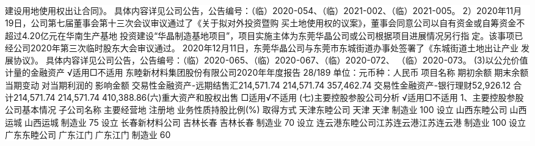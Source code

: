 建设用地使用权出让合同》。
具体内容详见公司公告，公告编号：（临）2020-054、（临）2021-002、（临）2021-005。
2）2020年11月19日，公司第七届董事会第十三次会议审议通过了《关于拟对外投资暨购
买土地使用权的议案》，董事会同意公司以自有资金或自筹资金不超过4.20亿元在华南生产基地
投资建设“华晶制造基地项目”，项目实施主体为东莞华晶公司或公司根据项目进展情况另行指
定。该事项已经公司2020年第三次临时股东大会审议通过。
2020年12月11日，东莞华晶公司与东莞市东城街道办事处签署了《东城街道土地出让产业
发展协议》。
具体内容详见公司公告，公告编号：（临）2020-065、（临）2020-067、（临）2020-072、
（临）2020-073。
(3)以公允价值计量的金融资产
√适用□不适用
东睦新材料集团股份有限公司2020年年度报告
28/189
单位：元币种：人民币
项目名称
期初余额
期末余额
当期变动
对当期利润的
影响金额
交易性金融资产-远期结售汇214,571.74
214,571.74
357,462.74
交易性金融资产-银行理财52,926.12
合计214,571.74
214,571.74
410,388.86(六)重大资产和股权出售
□适用√不适用
(七)主要控股参股公司分析
√适用□不适用
1、主要控股参股公司基本情况
子公司名称
主要经营地
注册地
业务性质持股比例(%)
取得方式
天津东睦公司
天津
天津
制造业
100
设立
山西东睦公司
山西运城
山西运城
制造业
75
设立
长春新材料公司
吉林长春
吉林长春
制造业
70
设立
连云港东睦公司江苏连云港江苏连云港
制造业
100
设立
广东东睦公司
广东江门
广东江门
制造业
60